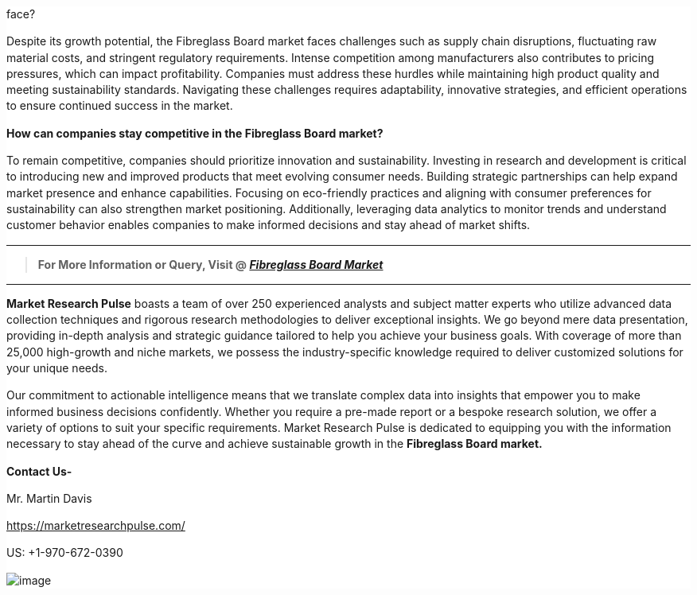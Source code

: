 face?</strong></p><p>Despite its growth potential, the Fibreglass Board market faces challenges such as supply chain disruptions, fluctuating raw material costs, and stringent regulatory requirements. Intense competition among manufacturers also contributes to pricing pressures, which can impact profitability. Companies must address these hurdles while maintaining high product quality and meeting sustainability standards. Navigating these challenges requires adaptability, innovative strategies, and efficient operations to ensure continued success in the market.</p><p><strong>How can companies stay competitive in the Fibreglass Board market?</strong></p><p>To remain competitive, companies should prioritize innovation and sustainability. Investing in research and development is critical to introducing new and improved products that meet evolving consumer needs. Building strategic partnerships can help expand market presence and enhance capabilities. Focusing on eco-friendly practices and aligning with consumer preferences for sustainability can also strengthen market positioning. Additionally, leveraging data analytics to monitor trends and understand customer behavior enables companies to make informed decisions and stay ahead of market shifts.</p><hr /><blockquote><p><strong>For More Information or Query, Visit @&nbsp;<em><a href="https://marketresearchpulse.com/report/132554/fibreglass-board-market?utm_source=Linkedin&utm_medium=019">Fibreglass Board Market</a></em></strong></p></blockquote><hr /><p><strong>Market Research Pulse</strong> boasts a team of over 250 experienced analysts and subject matter experts who utilize advanced data collection techniques and rigorous research methodologies to deliver exceptional insights. We go beyond mere data presentation, providing in-depth analysis and strategic guidance tailored to help you achieve your business goals. With coverage of more than 25,000 high-growth and niche markets, we possess the industry-specific knowledge required to deliver customized solutions for your unique needs.</p><p>Our commitment to actionable intelligence means that we translate complex data into insights that empower you to make informed business decisions confidently. Whether you require a pre-made report or a bespoke research solution, we offer a variety of options to suit your specific requirements. Market Research Pulse is dedicated to equipping you with the information necessary to stay ahead of the curve and achieve sustainable growth in the <strong>Fibreglass Board market.</strong></p><p><strong>Contact Us-</strong></p><p>Mr. Martin Davis</p><p>https://marketresearchpulse.com/</p><p>US: +1-970-672-0390</p>
![image](https://github.com/user-attachments/assets/98a27a03-1743-4eae-8c56-236400ece889)
